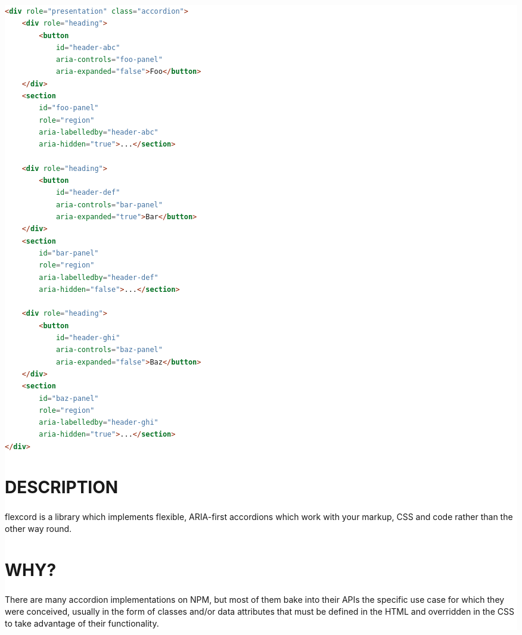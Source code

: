```html
<div role="presentation" class="accordion">
    <div role="heading">
        <button
            id="header-abc"
            aria-controls="foo-panel"
            aria-expanded="false">Foo</button>
    </div>
    <section
        id="foo-panel"
        role="region"
        aria-labelledby="header-abc"
        aria-hidden="true">...</section>

    <div role="heading">
        <button
            id="header-def"
            aria-controls="bar-panel"
            aria-expanded="true">Bar</button>
    </div>
    <section
        id="bar-panel"
        role="region"
        aria-labelledby="header-def"
        aria-hidden="false">...</section>

    <div role="heading">
        <button
            id="header-ghi"
            aria-controls="baz-panel"
            aria-expanded="false">Baz</button>
    </div>
    <section
        id="baz-panel"
        role="region"
        aria-labelledby="header-ghi"
        aria-hidden="true">...</section>
</div>
```

# DESCRIPTION

flexcord is a library which implements flexible, ARIA-first accordions which work with
your markup, CSS and code rather than the other way round.

# WHY?

There are many accordion implementations on NPM, but most of them bake into their APIs
the specific use case for which they were conceived, usually in the form of classes and/or
data attributes that must be defined in the HTML and overridden in the CSS to take advantage
of their functionality.
